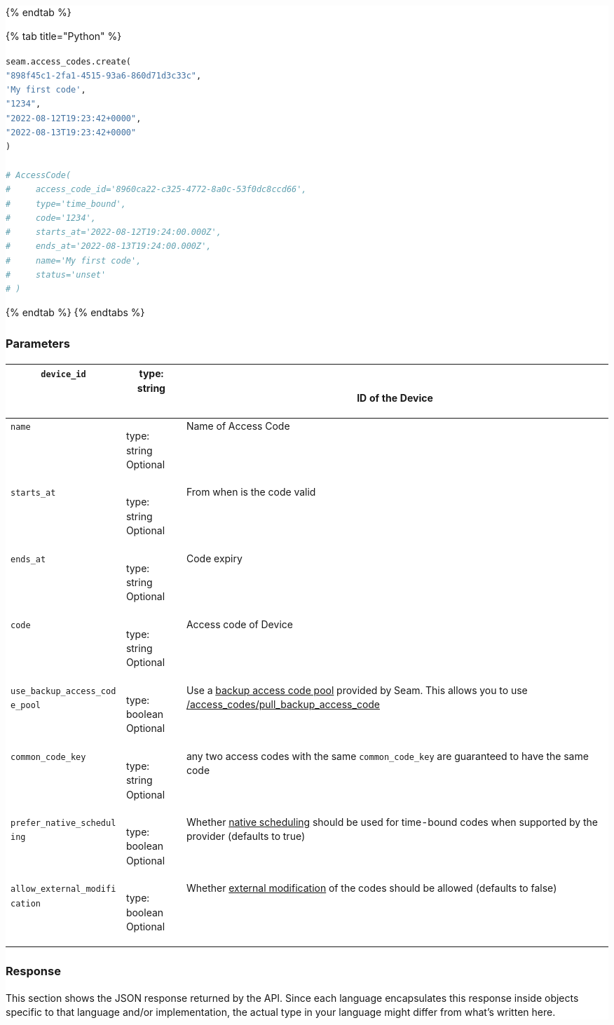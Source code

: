 ```javascript
```

{% endtab %}

{% tab title="Python" %}

```python
seam.access_codes.create(
"898f45c1-2fa1-4515-93a6-860d71d3c33c",
'My first code',
"1234",
"2022-08-12T19:23:42+0000",
"2022-08-13T19:23:42+0000"
)

# AccessCode(
#     access_code_id='8960ca22-c325-4772-8a0c-53f0dc8ccd66',
#     type='time_bound',
#     code='1234',
#     starts_at='2022-08-12T19:24:00.000Z',
#     ends_at='2022-08-13T19:24:00.000Z',
#     name='My first code',
#     status='unset'
# )
```

{% endtab %}
{% endtabs %}

### Parameters

| `device_id`                   | type: string                     | <p><br>ID of the Device</p>                                                                                                                                                                                                                                                |
| ----------------------------- | -------------------------------- | -------------------------------------------------------------------------------------------------------------------------------------------------------------------------------------------------------------------------------------------------------------------------- |
| `name`                        | <p>type: string<br>Optional</p>  | Name of Access Code                                                                                                                                                                                                                                                        |
| `starts_at`                   | <p>type: string<br>Optional</p>  | From when is the code valid                                                                                                                                                                                                                                                |
| `ends_at`                     | <p>type: string<br>Optional</p>  | Code expiry                                                                                                                                                                                                                                                                |
| `code`                        | <p>type: string<br>Optional</p>  | Access code of Device                                                                                                                                                                                                                                                      |
| `use_backup_access_code_pool` | <p>type: boolean<br>Optional</p> | Use a [backup access code pool](https://docs.seam.co/latest/core-concepts/access-codes#backup-access-codes) provided by Seam. This allows you to use [/access_codes/pull_backup_access_code](https://docs.seam.co/latest/api-clients/access-codes/pull-backup-access-code) |
| `common_code_key`             | <p>type: string<br>Optional</p>  | any two access codes with the same `common_code_key` are guaranteed to have the same code                                                                                                                                                                                  |
| `prefer_native_scheduling`    | <p>type: boolean<br>Optional</p> | Whether [native scheduling](../../products/smart-locks/access-codes/#native-scheduling) should be used for time-bound codes when supported by the provider (defaults to true)                                                                                              |
| `allow_external_modification` | <p>type: boolean<br>Optional</p> | Whether [external modification](https://docs.seam.co/latest/api-lcients/access-codes#external-modification) of the codes should be allowed (defaults to false)                                                                                                             |

### Response

This section shows the JSON response returned by the API. Since each language encapsulates this response inside objects specific to that language and/or implementation, the actual type in your language might differ from what’s written here.

